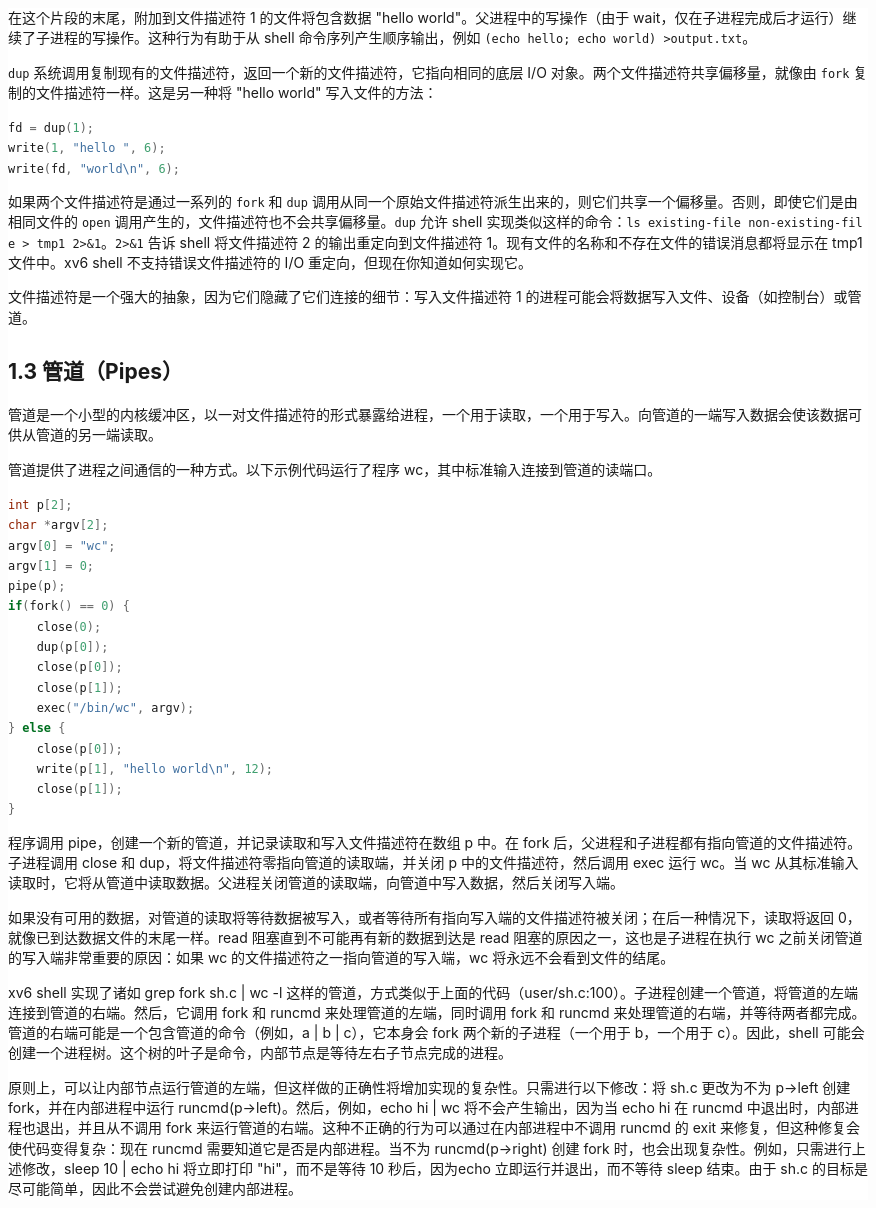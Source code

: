 在这个片段的末尾，附加到文件描述符 1 的文件将包含数据 "hello world"。父进程中的写操作（由于 wait，仅在子进程完成后才运行）继续了子进程的写操作。这种行为有助于从 shell 命令序列产生顺序输出，例如 `(echo hello; echo world) >output.txt`。

`dup` 系统调用复制现有的文件描述符，返回一个新的文件描述符，它指向相同的底层 I/O 对象。两个文件描述符共享偏移量，就像由 `fork` 复制的文件描述符一样。这是另一种将 "hello world" 写入文件的方法：

```c
fd = dup(1);
write(1, "hello ", 6);
write(fd, "world\n", 6);
```

如果两个文件描述符是通过一系列的 `fork` 和 `dup` 调用从同一个原始文件描述符派生出来的，则它们共享一个偏移量。否则，即使它们是由相同文件的 `open` 调用产生的，文件描述符也不会共享偏移量。`dup` 允许 shell 实现类似这样的命令：`ls existing-file non-existing-file > tmp1 2>&1`。`2>&1` 告诉 shell 将文件描述符 2 的输出重定向到文件描述符 1。现有文件的名称和不存在文件的错误消息都将显示在 tmp1 文件中。xv6 shell 不支持错误文件描述符的 I/O 重定向，但现在你知道如何实现它。

文件描述符是一个强大的抽象，因为它们隐藏了它们连接的细节：写入文件描述符 1 的进程可能会将数据写入文件、设备（如控制台）或管道。

## 1.3 管道（Pipes）

管道是一个小型的内核缓冲区，以一对文件描述符的形式暴露给进程，一个用于读取，一个用于写入。向管道的一端写入数据会使该数据可供从管道的另一端读取。

管道提供了进程之间通信的一种方式。以下示例代码运行了程序 wc，其中标准输入连接到管道的读端口。

```c
int p[2];
char *argv[2];
argv[0] = "wc";
argv[1] = 0;
pipe(p);
if(fork() == 0) {
    close(0);
    dup(p[0]);
    close(p[0]);
    close(p[1]);
    exec("/bin/wc", argv);
} else {
    close(p[0]);
    write(p[1], "hello world\n", 12);
    close(p[1]);
}
```

程序调用 pipe，创建一个新的管道，并记录读取和写入文件描述符在数组 p 中。在 fork 后，父进程和子进程都有指向管道的文件描述符。子进程调用 close 和 dup，将文件描述符零指向管道的读取端，并关闭 p 中的文件描述符，然后调用 exec 运行 wc。当 wc 从其标准输入读取时，它将从管道中读取数据。父进程关闭管道的读取端，向管道中写入数据，然后关闭写入端。

如果没有可用的数据，对管道的读取将等待数据被写入，或者等待所有指向写入端的文件描述符被关闭；在后一种情况下，读取将返回 0，就像已到达数据文件的末尾一样。read 阻塞直到不可能再有新的数据到达是 read 阻塞的原因之一，这也是子进程在执行 wc 之前关闭管道的写入端非常重要的原因：如果 wc 的文件描述符之一指向管道的写入端，wc 将永远不会看到文件的结尾。

xv6 shell 实现了诸如 grep fork sh.c | wc -l 这样的管道，方式类似于上面的代码（user/sh.c:100）。子进程创建一个管道，将管道的左端连接到管道的右端。然后，它调用 fork 和 runcmd 来处理管道的左端，同时调用 fork 和 runcmd 来处理管道的右端，并等待两者都完成。管道的右端可能是一个包含管道的命令（例如，a | b | c），它本身会 fork 两个新的子进程（一个用于 b，一个用于 c）。因此，shell 可能会创建一个进程树。这个树的叶子是命令，内部节点是等待左右子节点完成的进程。

原则上，可以让内部节点运行管道的左端，但这样做的正确性将增加实现的复杂性。只需进行以下修改：将 sh.c 更改为不为 p->left 创建 fork，并在内部进程中运行 runcmd(p->left)。然后，例如，echo hi | wc 将不会产生输出，因为当 echo hi 在 runcmd 中退出时，内部进程也退出，并且从不调用 fork 来运行管道的右端。这种不正确的行为可以通过在内部进程中不调用 runcmd 的 exit 来修复，但这种修复会使代码变得复杂：现在 runcmd 需要知道它是否是内部进程。当不为 runcmd(p->right) 创建 fork 时，也会出现复杂性。例如，只需进行上述修改，sleep 10 | echo hi 将立即打印 "hi"，而不是等待 10 秒后，因为echo 立即运行并退出，而不等待 sleep 结束。由于 sh.c 的目标是尽可能简单，因此不会尝试避免创建内部进程。
